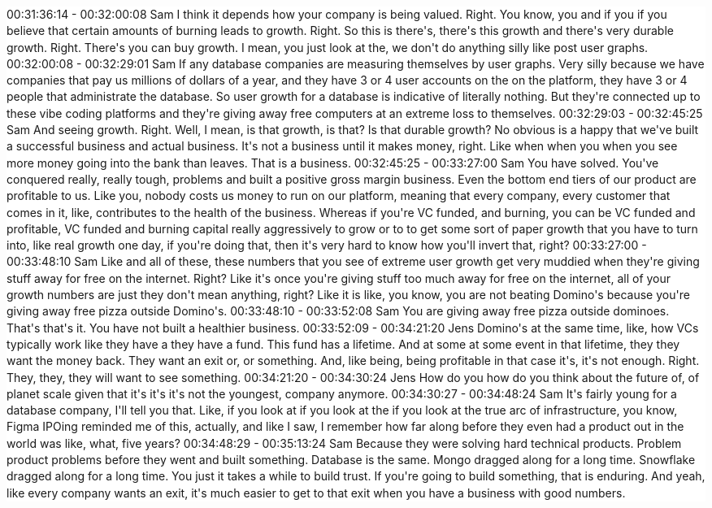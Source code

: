 00:31:36:14 - 00:32:00:08
Sam
I think it depends how your company is being valued. Right. You know, you and if you if you
believe that certain amounts of burning leads to growth. Right. So this is there's, there's this
growth and there's very durable growth. Right. There's you can buy growth. I mean, you just
look at the, we don't do anything silly like post user graphs.
00:32:00:08 - 00:32:29:01
Sam
If any database companies are measuring themselves by user graphs. Very silly because we
have companies that pay us millions of dollars of a year, and they have 3 or 4 user accounts on
the on the platform, they have 3 or 4 people that administrate the database. So user growth for
a database is indicative of literally nothing. But they're connected up to these vibe coding
platforms and they're giving away free computers at an extreme loss to themselves.
00:32:29:03 - 00:32:45:25
Sam
And seeing growth. Right. Well, I mean, is that growth, is that? Is that durable growth? No
obvious is a happy that we've built a successful business and actual business. It's not a
business until it makes money, right. Like when when you when you see more money going into
the bank than leaves. That is a business.
00:32:45:25 - 00:33:27:00
Sam
You have solved. You've conquered really, really tough, problems and built a positive gross
margin business. Even the bottom end tiers of our product are profitable to us. Like you, nobody
costs us money to run on our platform, meaning that every company, every customer that
comes in it, like, contributes to the health of the business. Whereas if you're VC funded, and
burning, you can be VC funded and profitable, VC funded and burning capital really
aggressively to grow or to to get some sort of paper growth that you have to turn into, like real
growth one day, if you're doing that, then it's very hard to know how you'll invert that, right?
00:33:27:00 - 00:33:48:10
Sam
Like and all of these, these numbers that you see of extreme user growth get very muddied
when they're giving stuff away for free on the internet. Right? Like it's once you're giving stuff too
much away for free on the internet, all of your growth numbers are just they don't mean
anything, right? Like it is like, you know, you are not beating Domino's because you're giving
away free pizza outside Domino's.
00:33:48:10 - 00:33:52:08
Sam
You are giving away free pizza outside dominoes. That's that's it. You have not built a healthier
business.
00:33:52:09 - 00:34:21:20
Jens
Domino's at the same time, like, how VCs typically work like they have a they have a fund. This
fund has a lifetime. And at some at some event in that lifetime, they they want the money back.
They want an exit or, or something. And, like being, being profitable in that case it's, it's not
enough. Right. They, they, they will want to see something.
00:34:21:20 - 00:34:30:24
Jens
How do you how do you think about the future of, of planet scale given that it's it's it's not the
youngest, company anymore.
00:34:30:27 - 00:34:48:24
Sam
It's fairly young for a database company, I'll tell you that. Like, if you look at if you look at the if
you look at the true arc of infrastructure, you know, Figma IPOing reminded me of this, actually,
and like I saw, I remember how far along before they even had a product out in the world was
like, what, five years?
00:34:48:29 - 00:35:13:24
Sam
Because they were solving hard technical products. Problem product problems before they went
and built something. Database is the same. Mongo dragged along for a long time. Snowflake
dragged along for a long time. You just it takes a while to build trust. If you're going to build
something, that is enduring. And yeah, like every company wants an exit, it's much easier to get
to that exit when you have a business with good numbers.